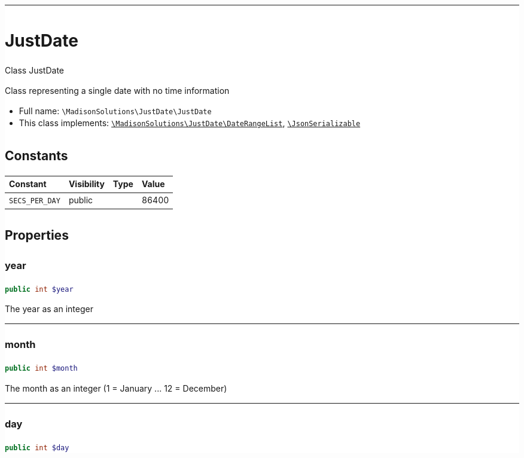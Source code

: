 ***

# JustDate

Class JustDate

Class representing a single date with no time information

* Full name: `\MadisonSolutions\JustDate\JustDate`
* This class implements:
[`\MadisonSolutions\JustDate\DateRangeList`](./DateRangeList.md), [`\JsonSerializable`](../../JsonSerializable.md)


## Constants

| Constant | Visibility | Type | Value |
|:---------|:-----------|:-----|:------|
|`SECS_PER_DAY`|public| |86400|

## Properties


### year



```php
public int $year
```

The year as an integer




***

### month



```php
public int $month
```

The month as an integer (1 = January ... 12 = December)




***

### day



```php
public int $day
```

